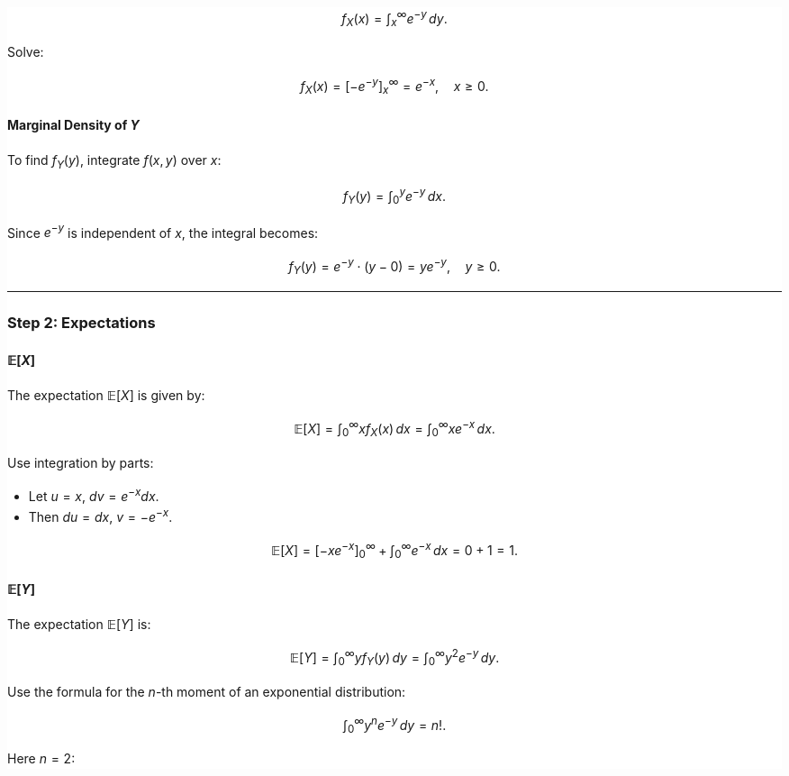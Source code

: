 $$
f_X(x) = \int_x^\infty e^{-y} \, dy.
$$

Solve:

$$
f_X(x) = \left[ -e^{-y} \right]_x^\infty = e^{-x}, \quad x \geq 0.
$$

#### Marginal Density of $Y$
To find $f_Y(y)$, integrate $f(x, y)$ over $x$:

$$
f_Y(y) = \int_0^y e^{-y} \, dx.
$$

Since $e^{-y}$ is independent of $x$, the integral becomes:

$$
f_Y(y) = e^{-y} \cdot (y - 0) = y e^{-y}, \quad y \geq 0.
$$

---

### Step 2: Expectations

#### $\mathbb{E}[X]$
The expectation $\mathbb{E}[X]$ is given by:

$$
\mathbb{E}[X] = \int_0^\infty x f_X(x) \, dx = \int_0^\infty x e^{-x} \, dx.
$$

Use integration by parts:
- Let $u = x$, $dv = e^{-x} dx$.
- Then $du = dx$, $v = -e^{-x}$.

$$
\mathbb{E}[X] = \left[ -x e^{-x} \right]_0^\infty + \int_0^\infty e^{-x} \, dx = 0 + 1 = 1.
$$

#### $\mathbb{E}[Y]$
The expectation $\mathbb{E}[Y]$ is:

$$
\mathbb{E}[Y] = \int_0^\infty y f_Y(y) \, dy = \int_0^\infty y^2 e^{-y} \, dy.
$$

Use the formula for the $n$-th moment of an exponential distribution:

$$
\int_0^\infty y^n e^{-y} \, dy = n!.
$$

Here $n = 2$:
